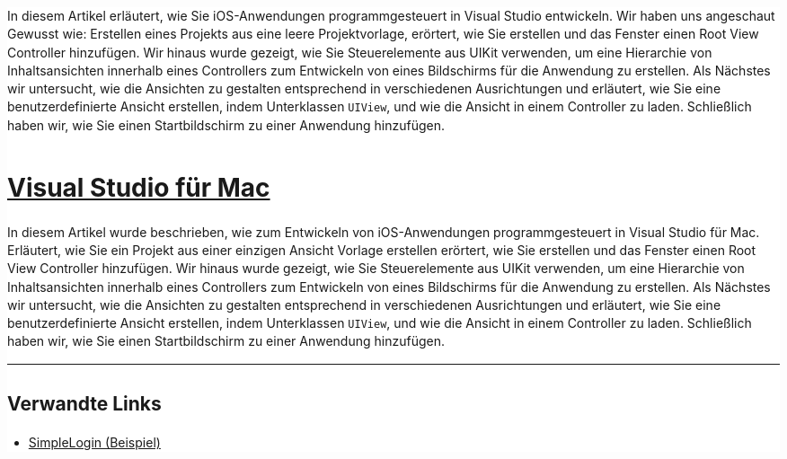 In diesem Artikel erläutert, wie Sie iOS-Anwendungen programmgesteuert in Visual Studio entwickeln. Wir haben uns angeschaut Gewusst wie: Erstellen eines Projekts aus eine leere Projektvorlage, erörtert, wie Sie erstellen und das Fenster einen Root View Controller hinzufügen. Wir hinaus wurde gezeigt, wie Sie Steuerelemente aus UIKit verwenden, um eine Hierarchie von Inhaltsansichten innerhalb eines Controllers zum Entwickeln von eines Bildschirms für die Anwendung zu erstellen. Als Nächstes wir untersucht, wie die Ansichten zu gestalten entsprechend in verschiedenen Ausrichtungen und erläutert, wie Sie eine benutzerdefinierte Ansicht erstellen, indem Unterklassen `UIView`, und wie die Ansicht in einem Controller zu laden. Schließlich haben wir, wie Sie einen Startbildschirm zu einer Anwendung hinzufügen.

# <a name="visual-studio-for-mactabvsmac"></a>[Visual Studio für Mac](#tab/vsmac)

In diesem Artikel wurde beschrieben, wie zum Entwickeln von iOS-Anwendungen programmgesteuert in Visual Studio für Mac. Erläutert, wie Sie ein Projekt aus einer einzigen Ansicht Vorlage erstellen erörtert, wie Sie erstellen und das Fenster einen Root View Controller hinzufügen. Wir hinaus wurde gezeigt, wie Sie Steuerelemente aus UIKit verwenden, um eine Hierarchie von Inhaltsansichten innerhalb eines Controllers zum Entwickeln von eines Bildschirms für die Anwendung zu erstellen. Als Nächstes wir untersucht, wie die Ansichten zu gestalten entsprechend in verschiedenen Ausrichtungen und erläutert, wie Sie eine benutzerdefinierte Ansicht erstellen, indem Unterklassen `UIView`, und wie die Ansicht in einem Controller zu laden. Schließlich haben wir, wie Sie einen Startbildschirm zu einer Anwendung hinzufügen.

-----




## <a name="related-links"></a>Verwandte Links

- [SimpleLogin (Beispiel)](https://developer.xamarin.com/samples/monotouch/SimpleLogin)
